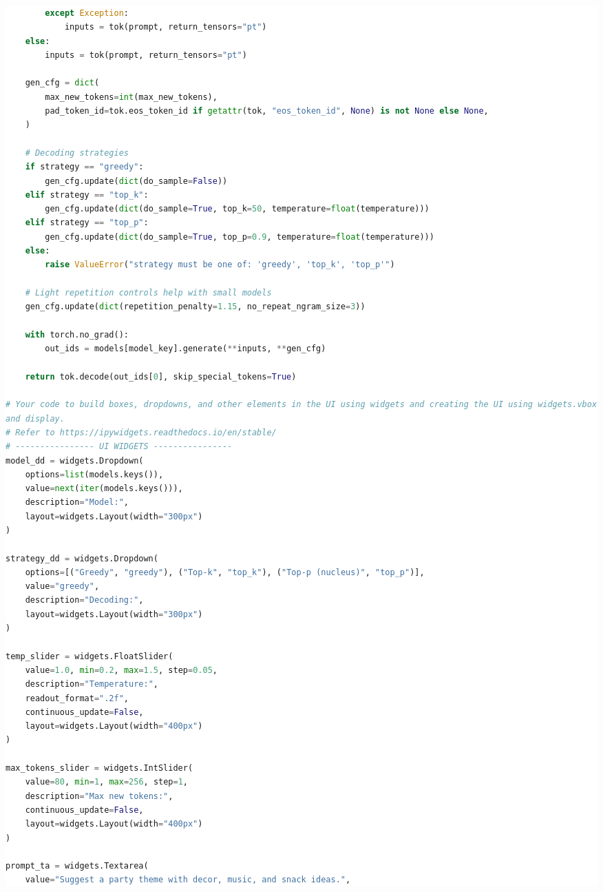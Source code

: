 ```python
        except Exception:
            inputs = tok(prompt, return_tensors="pt")
    else:
        inputs = tok(prompt, return_tensors="pt")

    gen_cfg = dict(
        max_new_tokens=int(max_new_tokens),
        pad_token_id=tok.eos_token_id if getattr(tok, "eos_token_id", None) is not None else None,
    )

    # Decoding strategies
    if strategy == "greedy":
        gen_cfg.update(dict(do_sample=False))
    elif strategy == "top_k":
        gen_cfg.update(dict(do_sample=True, top_k=50, temperature=float(temperature)))
    elif strategy == "top_p":
        gen_cfg.update(dict(do_sample=True, top_p=0.9, temperature=float(temperature)))
    else:
        raise ValueError("strategy must be one of: 'greedy', 'top_k', 'top_p'")

    # Light repetition controls help with small models
    gen_cfg.update(dict(repetition_penalty=1.15, no_repeat_ngram_size=3))

    with torch.no_grad():
        out_ids = models[model_key].generate(**inputs, **gen_cfg)

    return tok.decode(out_ids[0], skip_special_tokens=True)

# Your code to build boxes, dropdowns, and other elements in the UI using widgets and creating the UI using widgets.vbox and display.
# Refer to https://ipywidgets.readthedocs.io/en/stable/
# ---------------- UI WIDGETS ----------------
model_dd = widgets.Dropdown(
    options=list(models.keys()),
    value=next(iter(models.keys())),
    description="Model:",
    layout=widgets.Layout(width="300px")
)

strategy_dd = widgets.Dropdown(
    options=[("Greedy", "greedy"), ("Top-k", "top_k"), ("Top-p (nucleus)", "top_p")],
    value="greedy",
    description="Decoding:",
    layout=widgets.Layout(width="300px")
)

temp_slider = widgets.FloatSlider(
    value=1.0, min=0.2, max=1.5, step=0.05,
    description="Temperature:",
    readout_format=".2f",
    continuous_update=False,
    layout=widgets.Layout(width="400px")
)

max_tokens_slider = widgets.IntSlider(
    value=80, min=1, max=256, step=1,
    description="Max new tokens:",
    continuous_update=False,
    layout=widgets.Layout(width="400px")
)

prompt_ta = widgets.Textarea(
    value="Suggest a party theme with decor, music, and snack ideas.",
```